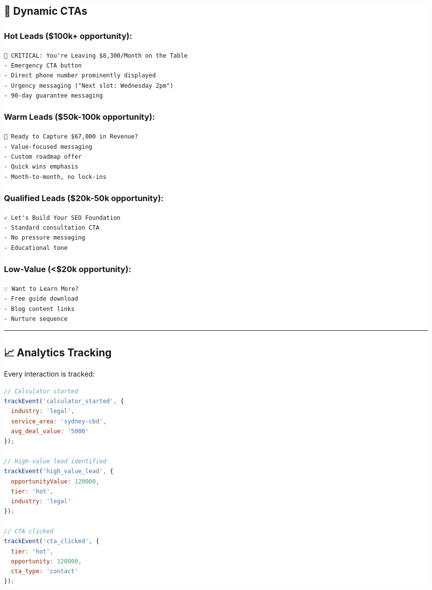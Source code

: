 
## 🎨 Dynamic CTAs

### Hot Leads ($100k+ opportunity):
```html
🚨 CRITICAL: You're Leaving $8,300/Month on the Table
- Emergency CTA button
- Direct phone number prominently displayed
- Urgency messaging ("Next slot: Wednesday 2pm")
- 90-day guarantee messaging
```

### Warm Leads ($50k-100k opportunity):
```html
💎 Ready to Capture $67,000 in Revenue?
- Value-focused messaging
- Custom roadmap offer
- Quick wins emphasis
- Month-to-month, no lock-ins
```

### Qualified Leads ($20k-50k opportunity):
```html
✓ Let's Build Your SEO Foundation
- Standard consultation CTA
- No pressure messaging
- Educational tone
```

### Low-Value (<$20k opportunity):
```html
💡 Want to Learn More?
- Free guide download
- Blog content links
- Nurture sequence
```

---

## 📈 Analytics Tracking

Every interaction is tracked:

```javascript
// Calculator started
trackEvent('calculator_started', {
  industry: 'legal',
  service_area: 'sydney-cbd',
  avg_deal_value: '5000'
});

// High-value lead identified
trackEvent('high_value_lead', {
  opportunityValue: 120000,
  tier: 'hot',
  industry: 'legal'
});

// CTA clicked
trackEvent('cta_clicked', {
  tier: 'hot',
  opportunity: 120000,
  cta_type: 'contact'
});
```